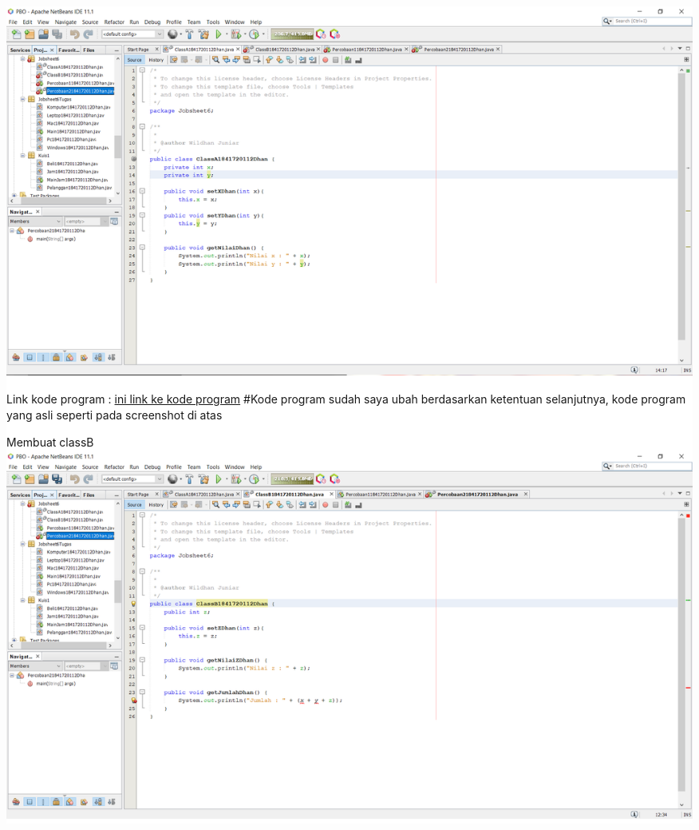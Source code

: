 ![screenshot](img/Screenshot_5.png)

Link kode program : [ini link ke kode program](../../src/6_Inheritance/ClassA1841720112Dhan.java) #Kode program sudah saya ubah berdasarkan ketentuan selanjutnya, kode program yang asli seperti pada screenshot di atas

Membuat classB
![screenshot](img/Screenshot_6.png)
